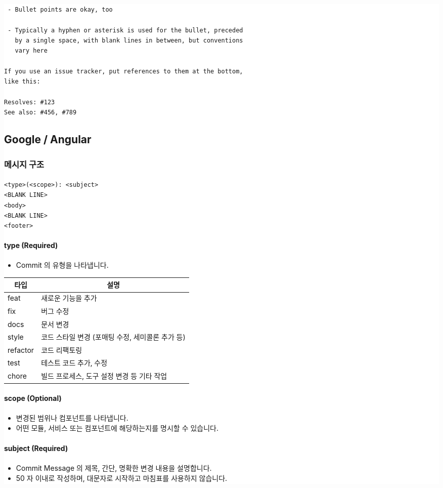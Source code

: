 ```
 - Bullet points are okay, too

 - Typically a hyphen or asterisk is used for the bullet, preceded
   by a single space, with blank lines in between, but conventions
   vary here

If you use an issue tracker, put references to them at the bottom,
like this:

Resolves: #123
See also: #456, #789
```

## Google / Angular

### 메시지 구조

```
<type>(<scope>): <subject>
<BLANK LINE>
<body>
<BLANK LINE>
<footer>
```

#### type (Required)

- Commit 의 유형을 나타냅니다.

| 타입     | 설명                                             |
| -------- | ------------------------------------------------ |
| feat     | 새로운 기능을 추가                               |
| fix      | 버그 수정                                        |
| docs     | 문서 변경                                        |
| style    | 코드 스타일 변경 (포매팅 수정, 세미콜론 추가 등) |
| refactor | 코드 리팩토링                                    |
| test     | 테스트 코드 추가, 수정                           |
| chore    | 빌드 프로세스, 도구 설정 변경 등 기타 작업       |

#### scope (Optional)

- 변경된 범위나 컴포넌트를 나타냅니다.
- 어떤 모듈, 서비스 또는 컴포넌트에 해당하는지를 명시할 수 있습니다.

#### subject (Required)

- Commit Message 의 제목, 간단, 명확한 변경 내용을 설명합니다.
- 50 자 이내로 작성하며, 대문자로 시작하고 마침표를 사용하지 않습니다.
